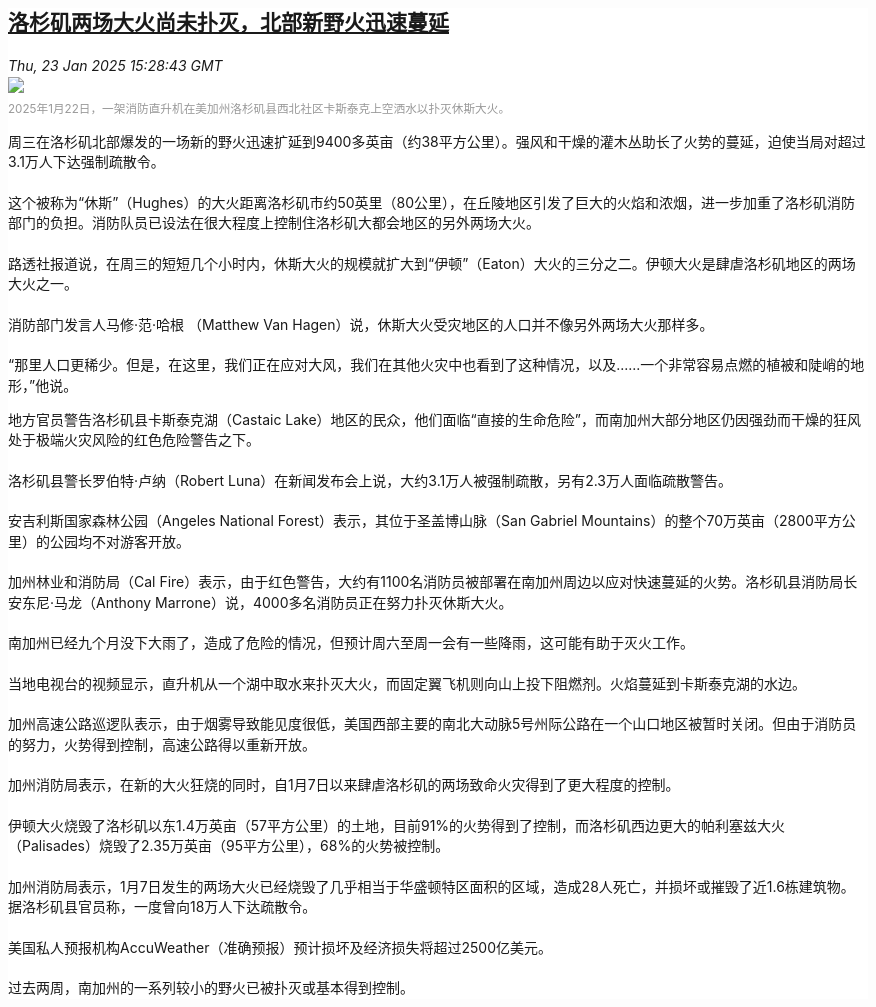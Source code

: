 
[洛杉矶两场大火尚未扑灭，北部新野火迅速蔓延](https://www.voachinese.com/a/new-wildfire-near-los-angeles-explodes-to-9-400-acres-forces-evacuations-20250123/7947384.html)
------

<div><i>Thu, 23 Jan 2025 15:28:43 GMT</i></div><img src="https://images.weserv.nl?url=gdb.voanews.com/056a35f9-2f2b-4070-b77b-04664ff05c07_cx0_cy8_cw0_r1_s_w900.jpg" width="100%"><div><small style="color: #999;">2025年1月22日，一架消防直升机在美加州洛杉矶县西北社区卡斯泰克上空洒水以扑灭休斯大火。</small></div><p>周三在洛杉矶北部爆发的一场新的野火迅速扩延到9400多英亩（约38平方公里）。强风和干燥的灌木丛助长了火势的蔓延，迫使当局对超过3.1万人下达强制疏散令。<br /><br />这个被称为“休斯”（Hughes）的大火距离洛杉矶市约50英里（80公里），在丘陵地区引发了巨大的火焰和浓烟，进一步加重了洛杉矶消防部门的负担。消防队员已设法在很大程度上控制住洛杉矶大都会地区的另外两场大火。<br /><br />路透社报道说，在周三的短短几个小时内，休斯大火的规模就扩大到“伊顿”（Eaton）大火的三分之二。伊顿大火是肆虐洛杉矶地区的两场大火之一。<br /><br />消防部门发言人马修·范·哈根 （Matthew Van Hagen）说，休斯大火受灾地区的人口并不像另外两场大火那样多。<br /><br />“那里人口更稀少。但是，在这里，我们正在应对大风，我们在其他火灾中也看到了这种情况，以及......一个非常容易点燃的植被和陡峭的地形，”他说。</p><p>地方官员警告洛杉矶县卡斯泰克湖（Castaic Lake）地区的民众，他们面临“直接的生命危险”，而南加州大部分地区仍因强劲而干燥的狂风处于极端火灾风险的红色危险警告之下。<br /><br />洛杉矶县警长罗伯特·卢纳（Robert Luna）在新闻发布会上说，大约3.1万人被强制疏散，另有2.3万人面临疏散警告。<br /><br />安吉利斯国家森林公园（Angeles National Forest）表示，其位于圣盖博山脉（San Gabriel Mountains）的整个70万英亩（2800平方公里）的公园均不对游客开放。<br /><br />加州林业和消防局（Cal Fire）表示，由于红色警告，大约有1100名消防员被部署在南加州周边以应对快速蔓延的火势。洛杉矶县消防局长安东尼·马龙（Anthony Marrone）说，4000多名消防员正在努力扑灭休斯大火。<br /><br />南加州已经九个月没下大雨了，造成了危险的情况，但预计周六至周一会有一些降雨，这可能有助于灭火工作。<br /><br />当地电视台的视频显示，直升机从一个湖中取水来扑灭大火，而固定翼飞机则向山上投下阻燃剂。火焰蔓延到卡斯泰克湖的水边。<br /><br />加州高速公路巡逻队表示，由于烟雾导致能见度很低，美国西部主要的南北大动脉5号州际公路在一个山口地区被暂时关闭。但由于消防员的努力，火势得到控制，高速公路得以重新开放。<br /><br />加州消防局表示，在新的大火狂烧的同时，自1月7日以来肆虐洛杉矶的两场致命火灾得到了更大程度的控制。<br /><br />伊顿大火烧毁了洛杉矶以东1.4万英亩（57平方公里）的土地，目前91%的火势得到了控制，而洛杉矶西边更大的帕利塞兹大火（Palisades）烧毁了2.35万英亩（95平方公里），68%的火势被控制。<br /><br />加州消防局表示，1月7日发生的两场大火已经烧毁了几乎相当于华盛顿特区面积的区域，造成28人死亡，并损坏或摧毁了近1.6栋建筑物。据洛杉矶县官员称，一度曾向18万人下达疏散令。<br /><br />美国私人预报机构AccuWeather（准确预报）预计损坏及经济损失将超过2500亿美元。<br /><br />过去两周，南加州的一系列较小的野火已被扑灭或基本得到控制。</p>
